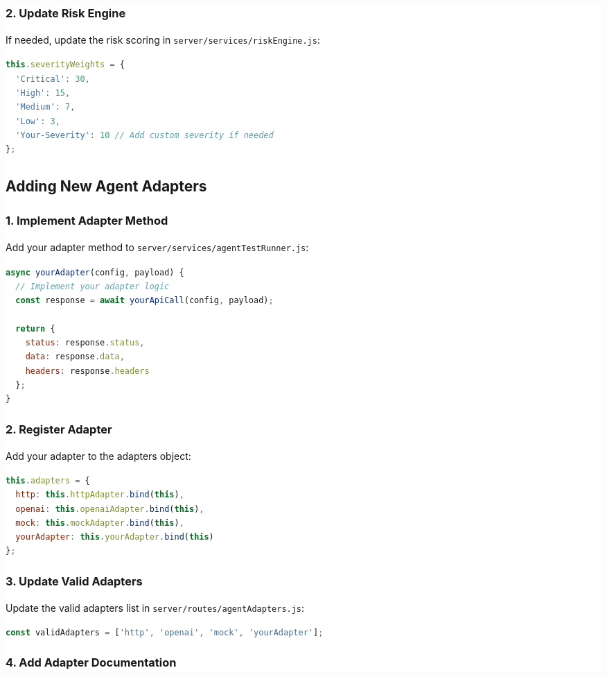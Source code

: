 ### 2. Update Risk Engine

If needed, update the risk scoring in `server/services/riskEngine.js`:

```javascript
this.severityWeights = {
  'Critical': 30,
  'High': 15,
  'Medium': 7,
  'Low': 3,
  'Your-Severity': 10 // Add custom severity if needed
};
```

## Adding New Agent Adapters

### 1. Implement Adapter Method

Add your adapter method to `server/services/agentTestRunner.js`:

```javascript
async yourAdapter(config, payload) {
  // Implement your adapter logic
  const response = await yourApiCall(config, payload);
  
  return {
    status: response.status,
    data: response.data,
    headers: response.headers
  };
}
```

### 2. Register Adapter

Add your adapter to the adapters object:

```javascript
this.adapters = {
  http: this.httpAdapter.bind(this),
  openai: this.openaiAdapter.bind(this),
  mock: this.mockAdapter.bind(this),
  yourAdapter: this.yourAdapter.bind(this)
};
```

### 3. Update Valid Adapters

Update the valid adapters list in `server/routes/agentAdapters.js`:

```javascript
const validAdapters = ['http', 'openai', 'mock', 'yourAdapter'];
```

### 4. Add Adapter Documentation
